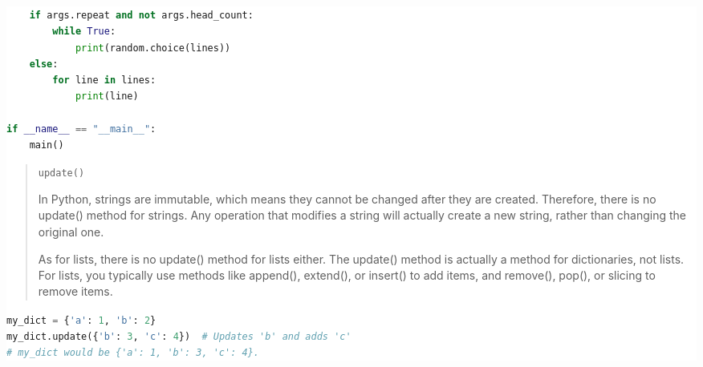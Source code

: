 ```python
    if args.repeat and not args.head_count:
        while True:
            print(random.choice(lines))
    else:
        for line in lines:
            print(line)

if __name__ == "__main__":
    main()
```

> `update()`
> 
> In Python, strings are immutable, which means they cannot be changed after they are created. Therefore, there is no update() method for strings. Any operation that modifies a string will actually create a new string, rather than changing the original one.
> 
> As for lists, there is no update() method for lists either. The update() method is actually a method for dictionaries, not lists. For lists, you typically use methods like append(), extend(), or insert() to add items, and remove(), pop(), or slicing to remove items.
```python
my_dict = {'a': 1, 'b': 2}
my_dict.update({'b': 3, 'c': 4})  # Updates 'b' and adds 'c'
# my_dict would be {'a': 1, 'b': 3, 'c': 4}.
```

<script type="text/javascript" src="http://cdn.mathjax.org/mathjax/latest/MathJax.js?config=TeX-AMS-MML_HTMLorMML"></script>
<script type="text/x-mathjax-config">
  MathJax.Hub.Config({ tex2jax: {inlineMath: [['$', '$']]}, messageStyle: "none" });
</script>
